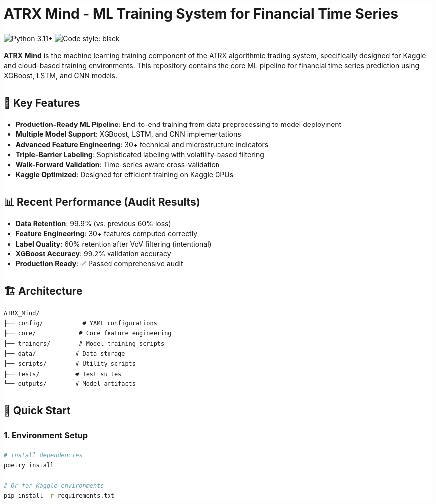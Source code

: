# ATRX Mind - ML Training System for Financial Time Series

[![Python 3.11+](https://img.shields.io/badge/python-3.11+-blue.svg)](https://www.python.org/downloads/)
[![Code style: black](https://img.shields.io/badge/code%20style-black-000000.svg)](https://github.com/psf/black)

**ATRX Mind** is the machine learning training component of the ATRX algorithmic trading system, specifically designed for Kaggle and cloud-based training environments. This repository contains the core ML pipeline for financial time series prediction using XGBoost, LSTM, and CNN models.

## 🎯 Key Features

- **Production-Ready ML Pipeline**: End-to-end training from data preprocessing to model deployment
- **Multiple Model Support**: XGBoost, LSTM, and CNN implementations
- **Advanced Feature Engineering**: 30+ technical and microstructure indicators
- **Triple-Barrier Labeling**: Sophisticated labeling with volatility-based filtering
- **Walk-Forward Validation**: Time-series aware cross-validation
- **Kaggle Optimized**: Designed for efficient training on Kaggle GPUs

## 📊 Recent Performance (Audit Results)

- **Data Retention**: 99.9% (vs. previous 60% loss)
- **Feature Engineering**: 30+ features computed correctly
- **Label Quality**: 60% retention after VoV filtering (intentional)
- **XGBoost Accuracy**: 99.2% validation accuracy
- **Production Ready**: ✅ Passed comprehensive audit

## 🏗️ Architecture

```
ATRX_Mind/
├── config/           # YAML configurations
├── core/            # Core feature engineering
├── trainers/        # Model training scripts
├── data/           # Data storage
├── scripts/        # Utility scripts
├── tests/          # Test suites
└── outputs/        # Model artifacts
```

## 🚀 Quick Start

### 1. Environment Setup

```bash
# Install dependencies
poetry install

# Or for Kaggle environments
pip install -r requirements.txt
```
